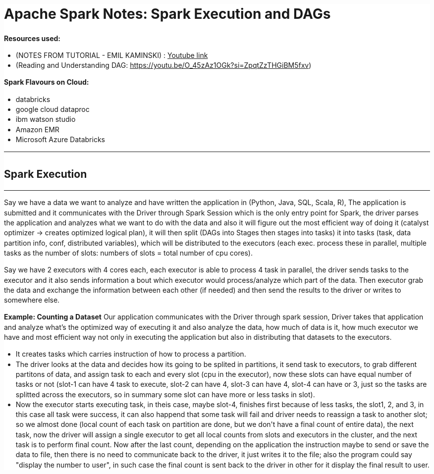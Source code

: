 # Apache Spark Notes: Spark Execution and DAGs

**Resources used:**
- (NOTES FROM TUTORIAL - EMIL KAMINSKI) : [Youtube link](https://www.youtube.com/watch?v=iXVIPQEGZ9Y&list=PL19TxVqoJEnSWDIkyI8va3njcLrVKDfc9&index=3)
- (Reading and Understanding DAG: https://youtu.be/O_45zAz1OGk?si=ZpqtZzTHGiBM5fxv)


**Spark Flavours on Cloud:**
- databricks
- google cloud dataproc
- ibm watson studio
- Amazon EMR
- Microsoft Azure Databricks

---

## Spark Execution

---

Say we have a data we want to analyze and have written the application in (Python, Java, SQL, Scala, R), The application is submitted and it communicates with the Driver through Spark Session which is the only entry point for Spark, the driver parses the application and analyzes what we want to do with the data and also it will figure out the most efficient way of doing it (catalyst optimizer -> creates optimized logical plan), it will then split (DAGs into Stages then stages into tasks) it into tasks (task, data partition info, conf, distributed variables), which will be distributed to the executors (each exec. process these in parallel, multiple tasks as the number of slots: numbers of slots = total number of cpu cores).

Say we have 2 executors with 4 cores each, each executor is able to process 4 task in parallel, the driver sends tasks to the executor and it also sends information a bout which executor would process/analyze which part of the data. Then executor grab the data and exchange the information between each other (if needed) and then send the results to the driver or writes to somewhere else.

**Example: Counting a Dataset**
Our application communicates with the Driver through spark session, Driver takes that application and analyze what’s the optimized way of executing it and also analyze the data, how much of data is it, how much executor we have and most efficient way not only in executing the application but also in distributing that datasets to the executors.
- It creates tasks which carries instruction of how to process a partition.
- The driver looks at the data and decides how its going to be splited in partitions, it send task to executors, to grab different partitons of data, and assign task to each and every slot (cpu in the executor), now these slots can have equal number of tasks or not (slot-1 can have 4 task to execute, slot-2 can have 4, slot-3 can have 4, slot-4 can have or 3, just so the tasks are splitted across the executors, so in summary some slot can have more or less tasks in slot).
- Now the executor starts executing task, in theis case, maybe slot-4, finishes first because of less tasks, the slot1, 2, and 3, in this case all task were success, it can also happend that some task will fail and driver needs to reassign a task to another slot; so we almost done (local count of each task on partition are done, but we don't have a final count of entire data), the next task, now the driver will assign a single executor to get all local counts from slots and executors in the cluster, and the next task is to perform final count. Now after the last count, depending on the application the instruction maybe to send or save the data to file, then there is no need to communicate back to the driver, it just writes it to the file; also the program could say "display the number to user", in such case the final count is sent back to the driver in other for it display the final result to user.
